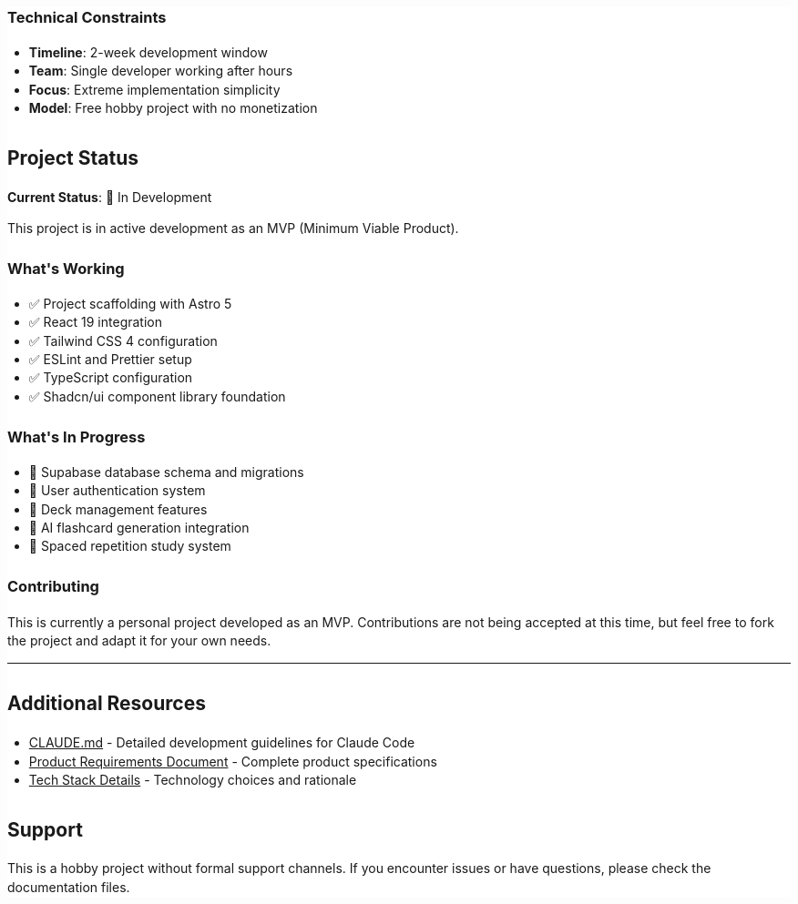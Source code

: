 ### Technical Constraints

- **Timeline**: 2-week development window
- **Team**: Single developer working after hours
- **Focus**: Extreme implementation simplicity
- **Model**: Free hobby project with no monetization

## Project Status

**Current Status**: 🚧 In Development

This project is in active development as an MVP (Minimum Viable Product).

### What's Working

- ✅ Project scaffolding with Astro 5
- ✅ React 19 integration
- ✅ Tailwind CSS 4 configuration
- ✅ ESLint and Prettier setup
- ✅ TypeScript configuration
- ✅ Shadcn/ui component library foundation

### What's In Progress

- 🔄 Supabase database schema and migrations
- 🔄 User authentication system
- 🔄 Deck management features
- 🔄 AI flashcard generation integration
- 🔄 Spaced repetition study system

### Contributing

This is currently a personal project developed as an MVP. Contributions are not being accepted at this time, but feel free to fork the project and adapt it for your own needs.

---

## Additional Resources

- [CLAUDE.md](./CLAUDE.md) - Detailed development guidelines for Claude Code
- [Product Requirements Document](./.ai/prd.md) - Complete product specifications
- [Tech Stack Details](./.ai/tech-stack.md) - Technology choices and rationale

## Support

This is a hobby project without formal support channels. If you encounter issues or have questions, please check the documentation files.
